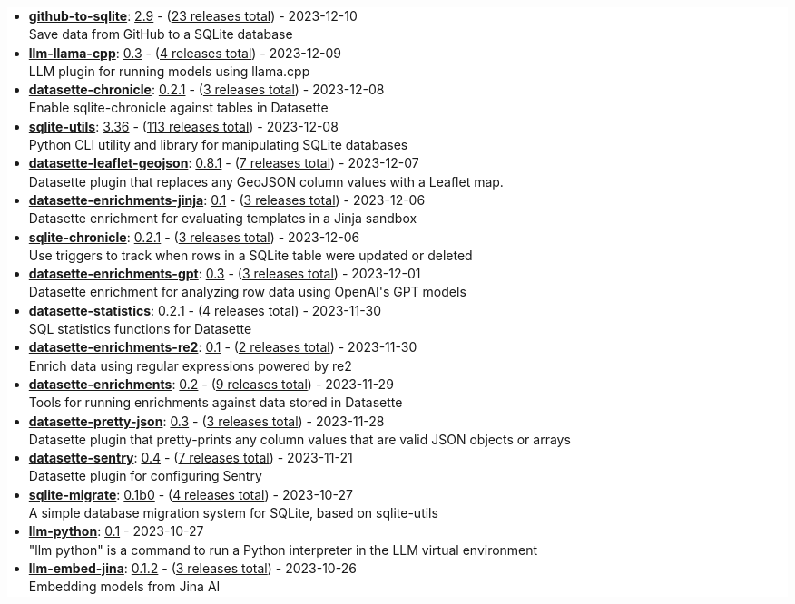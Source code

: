 * **[github-to-sqlite](https://github.com/dogsheep/github-to-sqlite)**: [2.9](https://github.com/dogsheep/github-to-sqlite/releases/tag/2.9) - ([23 releases total](https://github.com/dogsheep/github-to-sqlite/releases)) - 2023-12-10
<br />Save data from GitHub to a SQLite database
* **[llm-llama-cpp](https://github.com/simonw/llm-llama-cpp)**: [0.3](https://github.com/simonw/llm-llama-cpp/releases/tag/0.3) - ([4 releases total](https://github.com/simonw/llm-llama-cpp/releases)) - 2023-12-09
<br />LLM plugin for running models using llama.cpp
* **[datasette-chronicle](https://github.com/datasette/datasette-chronicle)**: [0.2.1](https://github.com/datasette/datasette-chronicle/releases/tag/0.2.1) - ([3 releases total](https://github.com/datasette/datasette-chronicle/releases)) - 2023-12-08
<br />Enable sqlite-chronicle against tables in Datasette
* **[sqlite-utils](https://github.com/simonw/sqlite-utils)**: [3.36](https://github.com/simonw/sqlite-utils/releases/tag/3.36) - ([113 releases total](https://github.com/simonw/sqlite-utils/releases)) - 2023-12-08
<br />Python CLI utility and library for manipulating SQLite databases
* **[datasette-leaflet-geojson](https://github.com/simonw/datasette-leaflet-geojson)**: [0.8.1](https://github.com/simonw/datasette-leaflet-geojson/releases/tag/0.8.1) - ([7 releases total](https://github.com/simonw/datasette-leaflet-geojson/releases)) - 2023-12-07
<br />Datasette plugin that replaces any GeoJSON column values with a Leaflet map.
* **[datasette-enrichments-jinja](https://github.com/datasette/datasette-enrichments-jinja)**: [0.1](https://github.com/datasette/datasette-enrichments-jinja/releases/tag/0.1) - ([3 releases total](https://github.com/datasette/datasette-enrichments-jinja/releases)) - 2023-12-06
<br />Datasette enrichment for evaluating templates in a Jinja sandbox
* **[sqlite-chronicle](https://github.com/simonw/sqlite-chronicle)**: [0.2.1](https://github.com/simonw/sqlite-chronicle/releases/tag/0.2.1) - ([3 releases total](https://github.com/simonw/sqlite-chronicle/releases)) - 2023-12-06
<br />Use triggers to track when rows in a SQLite table were updated or deleted
* **[datasette-enrichments-gpt](https://github.com/datasette/datasette-enrichments-gpt)**: [0.3](https://github.com/datasette/datasette-enrichments-gpt/releases/tag/0.3) - ([3 releases total](https://github.com/datasette/datasette-enrichments-gpt/releases)) - 2023-12-01
<br />Datasette enrichment for analyzing row data using OpenAI's GPT models
* **[datasette-statistics](https://github.com/simonw/datasette-statistics)**: [0.2.1](https://github.com/simonw/datasette-statistics/releases/tag/0.2.1) - ([4 releases total](https://github.com/simonw/datasette-statistics/releases)) - 2023-11-30
<br />SQL statistics functions for Datasette
* **[datasette-enrichments-re2](https://github.com/datasette/datasette-enrichments-re2)**: [0.1](https://github.com/datasette/datasette-enrichments-re2/releases/tag/0.1) - ([2 releases total](https://github.com/datasette/datasette-enrichments-re2/releases)) - 2023-11-30
<br />Enrich data using regular expressions powered by re2
* **[datasette-enrichments](https://github.com/datasette/datasette-enrichments)**: [0.2](https://github.com/datasette/datasette-enrichments/releases/tag/0.2) - ([9 releases total](https://github.com/datasette/datasette-enrichments/releases)) - 2023-11-29
<br />Tools for running enrichments against data stored in Datasette
* **[datasette-pretty-json](https://github.com/simonw/datasette-pretty-json)**: [0.3](https://github.com/simonw/datasette-pretty-json/releases/tag/0.3) - ([3 releases total](https://github.com/simonw/datasette-pretty-json/releases)) - 2023-11-28
<br />Datasette plugin that pretty-prints any column values that are valid JSON objects or arrays
* **[datasette-sentry](https://github.com/simonw/datasette-sentry)**: [0.4](https://github.com/simonw/datasette-sentry/releases/tag/0.4) - ([7 releases total](https://github.com/simonw/datasette-sentry/releases)) - 2023-11-21
<br />Datasette plugin for configuring Sentry
* **[sqlite-migrate](https://github.com/simonw/sqlite-migrate)**: [0.1b0](https://github.com/simonw/sqlite-migrate/releases/tag/0.1b0) - ([4 releases total](https://github.com/simonw/sqlite-migrate/releases)) - 2023-10-27
<br />A simple database migration system for SQLite, based on sqlite-utils
* **[llm-python](https://github.com/simonw/llm-python)**: [0.1](https://github.com/simonw/llm-python/releases/tag/0.1) - 2023-10-27
<br />"llm python" is a command to run a Python interpreter in the LLM virtual environment
* **[llm-embed-jina](https://github.com/simonw/llm-embed-jina)**: [0.1.2](https://github.com/simonw/llm-embed-jina/releases/tag/0.1.2) - ([3 releases total](https://github.com/simonw/llm-embed-jina/releases)) - 2023-10-26
<br />Embedding models from Jina AI